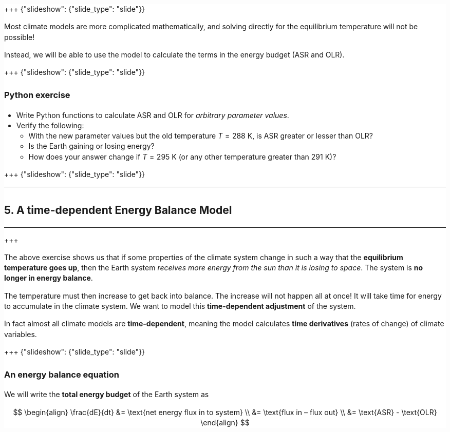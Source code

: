 +++ {"slideshow": {"slide_type": "slide"}}

Most climate models are more complicated mathematically, and solving directly for the equilibrium temperature will not be possible! 

Instead, we will be able to use the model to calculate the terms in the energy budget (ASR and OLR).

+++ {"slideshow": {"slide_type": "slide"}}

### Python exercise

- Write Python functions to calculate ASR and OLR for *arbitrary parameter values*.
- Verify the following:
    - With the new parameter values but the old temperature $T = 288$ K, is ASR greater or lesser than OLR? 
    - Is the Earth gaining or losing energy?
    - How does your answer change if $T = 295$ K (or any other temperature greater than 291 K)?

```{code-cell} ipython3

```

+++ {"slideshow": {"slide_type": "slide"}}

____________

## 5. A time-dependent Energy Balance Model
____________

+++

The above exercise shows us that if some properties of the climate system change in such a way that the **equilibrium temperature goes up**, then the Earth system *receives more energy from the sun than it is losing to space*. The system is **no longer in energy balance**.

The temperature must then increase to get back into balance. The increase will not happen all at once! It will take time for energy to accumulate in the climate system. We want to model this **time-dependent adjustment** of the system.

In fact almost all climate models are **time-dependent**, meaning the model calculates **time derivatives** (rates of change) of climate variables.

+++ {"slideshow": {"slide_type": "slide"}}

### An energy balance **equation**

We will write the **total energy budget** of the Earth system as

$$
\begin{align} 
 \frac{dE}{dt} &= \text{net energy flux in to system} \\
 &= \text{flux in – flux out} \\
 &= \text{ASR} - \text{OLR}
\end{align}
$$
